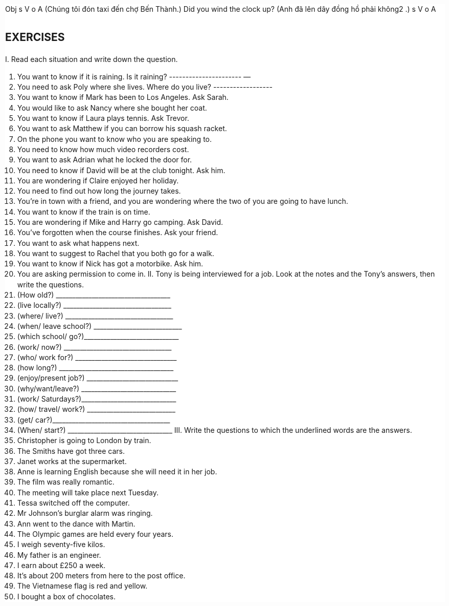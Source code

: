 Obj
s V o A
(Chúng tôi đón taxi đến chợ Bến Thành.)
Did you wind the clock up? (Anh đã lên dây đồng hồ phải không2
.) s V o A

## EXERCISES
I. Read each situation and write down the question.
1. You want to know if it is raining. Is it raining? ---------------------- —
2. You need to ask Poly where she lives. Where do you live? ------------------
3. You want to know if Mark has been to Los Angeles. Ask Sarah.
4. You would like to ask Nancy where she bought her coat.
5. You want to know if Laura plays tennis. Ask Trevor.
6. You want to ask Matthew if you can borrow his squash racket.
7. On the phone you want to know who you are speaking to.
8. You need to know how much video recorders cost.
9. You want to ask Adrian what he locked the door for.
10. You need to know if David will be at the club tonight. Ask him.
11. You are wondering if Claire enjoyed her holiday.
12. You need to find out how long the journey takes.
13. You’re in town with a friend, and you are wondering where the two of you are going to have 
lunch.
14. You want to know if the train is on time.
15. You are wondering if Mike and Harry go camping. Ask David.
16. You’ve forgotten when the course finishes. Ask your friend.
17. You want to ask what happens next.
18. You want to suggest to Rachel that you both go for a walk.
19. You want to know if Nick has got a motorbike. Ask him.
20. You are asking permission to come in.
II. Tony is being interviewed for a job. Look at the notes and the Tony’s answers, then write 
the questions.
1. (How old?) ___________________________________
2. (live locally?) _________________________________
3. (where/ live?) _________________________________
4. (when/ leave school?) ___________________________
5. (which school/ go?)_____________________________
6. (work/ now?) _________________________________
7. (who/ work for?) _______________________________
8. (how long?) ___________________________________
9. (enjoy/present job?) ____________________________
10. (why/want/leave?) _____________________________
11. (work/ Saturdays?)_____________________________
12. (how/ travel/ work?) ___________________________
13. (get/ car?)____________________________________
14. (When/ start?) ________________________________
III. Write the questions to which the underlined words 
are the answers.
1. Christopher is going to London by train.
2. The Smiths have got three cars.
3. Janet works at the supermarket.
4. Anne is learning English because she will need it in her job.
5. The film was really romantic.
6. The meeting will take place next Tuesday.
7. Tessa switched off the computer.
8. Mr Johnson’s burglar alarm was ringing.
9. Ann went to the dance with Martin.
10. The Olympic games are held every four years.
11. I weigh seventy-five kilos.
12. My father is an engineer.
13. I earn about £250 a week.
14. It’s about 200 meters from here to the post office.
15. The Vietnamese flag is red and yellow.
16. I bought a box of chocolates.